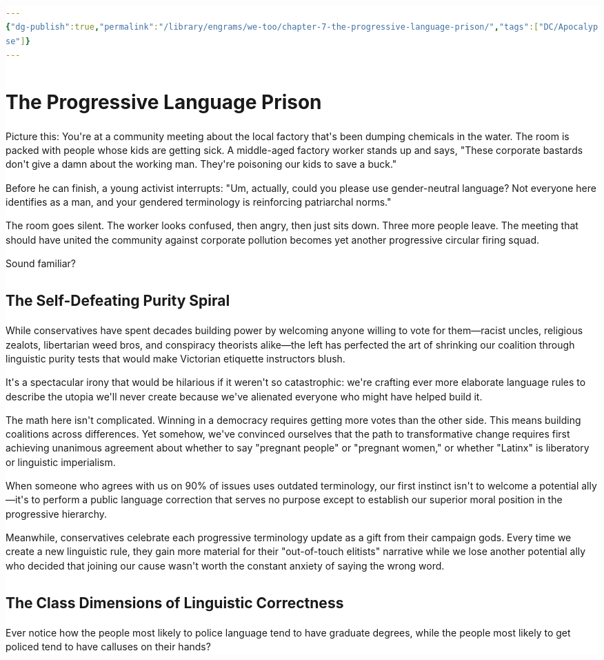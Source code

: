 ```yaml
---
{"dg-publish":true,"permalink":"/library/engrams/we-too/chapter-7-the-progressive-language-prison/","tags":["DC/Apocalypse"]}
---
```


# The Progressive Language Prison

Picture this: You're at a community meeting about the local factory that's been dumping chemicals in the water. The room is packed with people whose kids are getting sick. A middle-aged factory worker stands up and says, "These corporate bastards don't give a damn about the working man. They're poisoning our kids to save a buck."

Before he can finish, a young activist interrupts: "Um, actually, could you please use gender-neutral language? Not everyone here identifies as a man, and your gendered terminology is reinforcing patriarchal norms."

The room goes silent. The worker looks confused, then angry, then just sits down. Three more people leave. The meeting that should have united the community against corporate pollution becomes yet another progressive circular firing squad.

Sound familiar?

## The Self-Defeating Purity Spiral

While conservatives have spent decades building power by welcoming anyone willing to vote for them—racist uncles, religious zealots, libertarian weed bros, and conspiracy theorists alike—the left has perfected the art of shrinking our coalition through linguistic purity tests that would make Victorian etiquette instructors blush.

It's a spectacular irony that would be hilarious if it weren't so catastrophic: we're crafting ever more elaborate language rules to describe the utopia we'll never create because we've alienated everyone who might have helped build it.

The math here isn't complicated. Winning in a democracy requires getting more votes than the other side. This means building coalitions across differences. Yet somehow, we've convinced ourselves that the path to transformative change requires first achieving unanimous agreement about whether to say "pregnant people" or "pregnant women," or whether "Latinx" is liberatory or linguistic imperialism.

When someone who agrees with us on 90% of issues uses outdated terminology, our first instinct isn't to welcome a potential ally—it's to perform a public language correction that serves no purpose except to establish our superior moral position in the progressive hierarchy.

Meanwhile, conservatives celebrate each progressive terminology update as a gift from their campaign gods. Every time we create a new linguistic rule, they gain more material for their "out-of-touch elitists" narrative while we lose another potential ally who decided that joining our cause wasn't worth the constant anxiety of saying the wrong word.

## The Class Dimensions of Linguistic Correctness

Ever notice how the people most likely to police language tend to have graduate degrees, while the people most likely to get policed tend to have calluses on their hands?

